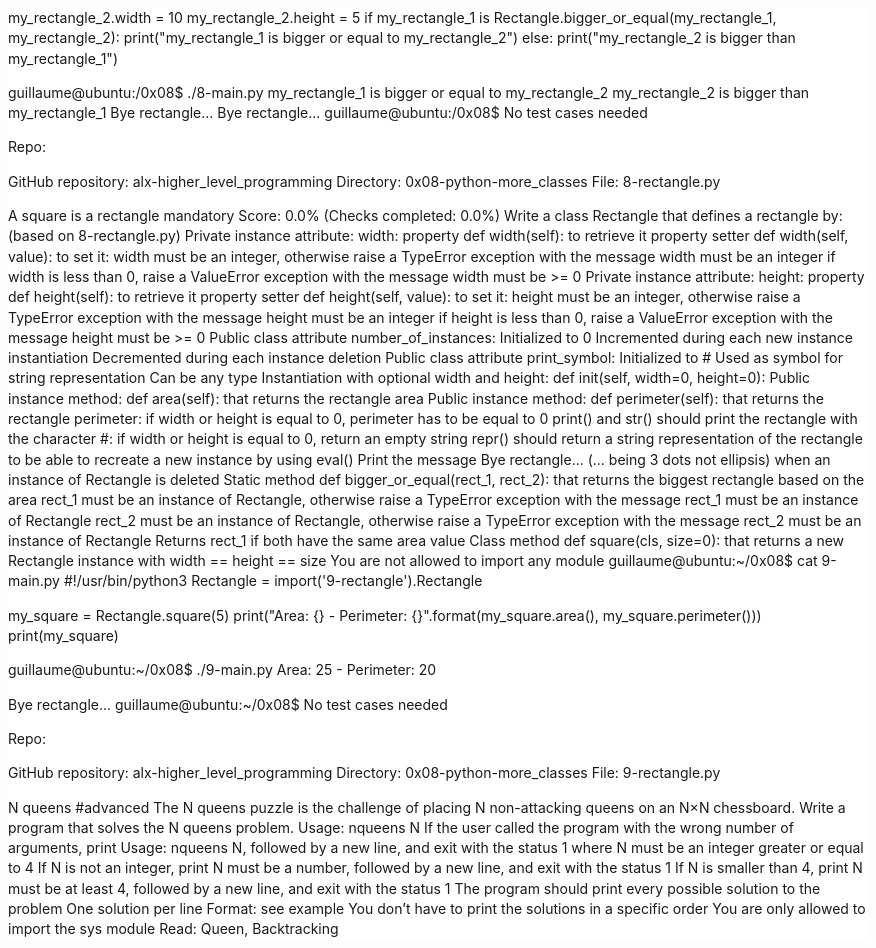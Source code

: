 my_rectangle_2.width = 10 my_rectangle_2.height = 5 if my_rectangle_1 is Rectangle.bigger_or_equal(my_rectangle_1, my_rectangle_2): print("my_rectangle_1 is bigger or equal to my_rectangle_2") else: print("my_rectangle_2 is bigger than my_rectangle_1")

guillaume@ubuntu:/0x08$ ./8-main.py my_rectangle_1 is bigger or equal to my_rectangle_2 my_rectangle_2 is bigger than my_rectangle_1 Bye rectangle... Bye rectangle... guillaume@ubuntu:/0x08$ No test cases needed

Repo:

GitHub repository: alx-higher_level_programming Directory: 0x08-python-more_classes File: 8-rectangle.py

A square is a rectangle mandatory Score: 0.0% (Checks completed: 0.0%) Write a class Rectangle that defines a rectangle by: (based on 8-rectangle.py)
Private instance attribute: width: property def width(self): to retrieve it property setter def width(self, value): to set it: width must be an integer, otherwise raise a TypeError exception with the message width must be an integer if width is less than 0, raise a ValueError exception with the message width must be >= 0 Private instance attribute: height: property def height(self): to retrieve it property setter def height(self, value): to set it: height must be an integer, otherwise raise a TypeError exception with the message height must be an integer if height is less than 0, raise a ValueError exception with the message height must be >= 0 Public class attribute number_of_instances: Initialized to 0 Incremented during each new instance instantiation Decremented during each instance deletion Public class attribute print_symbol: Initialized to # Used as symbol for string representation Can be any type Instantiation with optional width and height: def init(self, width=0, height=0): Public instance method: def area(self): that returns the rectangle area Public instance method: def perimeter(self): that returns the rectangle perimeter: if width or height is equal to 0, perimeter has to be equal to 0 print() and str() should print the rectangle with the character #: if width or height is equal to 0, return an empty string repr() should return a string representation of the rectangle to be able to recreate a new instance by using eval() Print the message Bye rectangle... (... being 3 dots not ellipsis) when an instance of Rectangle is deleted Static method def bigger_or_equal(rect_1, rect_2): that returns the biggest rectangle based on the area rect_1 must be an instance of Rectangle, otherwise raise a TypeError exception with the message rect_1 must be an instance of Rectangle rect_2 must be an instance of Rectangle, otherwise raise a TypeError exception with the message rect_2 must be an instance of Rectangle Returns rect_1 if both have the same area value Class method def square(cls, size=0): that returns a new Rectangle instance with width == height == size You are not allowed to import any module guillaume@ubuntu:~/0x08$ cat 9-main.py #!/usr/bin/python3 Rectangle = import('9-rectangle').Rectangle

my_square = Rectangle.square(5) print("Area: {} - Perimeter: {}".format(my_square.area(), my_square.perimeter())) print(my_square)

guillaume@ubuntu:~/0x08$ ./9-main.py Area: 25 - Perimeter: 20

Bye rectangle... guillaume@ubuntu:~/0x08$ No test cases needed

Repo:

GitHub repository: alx-higher_level_programming Directory: 0x08-python-more_classes File: 9-rectangle.py

N queens #advanced The N queens puzzle is the challenge of placing N non-attacking queens on an N×N chessboard. Write a program that solves the N queens problem.
Usage: nqueens N If the user called the program with the wrong number of arguments, print Usage: nqueens N, followed by a new line, and exit with the status 1 where N must be an integer greater or equal to 4 If N is not an integer, print N must be a number, followed by a new line, and exit with the status 1 If N is smaller than 4, print N must be at least 4, followed by a new line, and exit with the status 1 The program should print every possible solution to the problem One solution per line Format: see example You don’t have to print the solutions in a specific order You are only allowed to import the sys module Read: Queen, Backtracking
